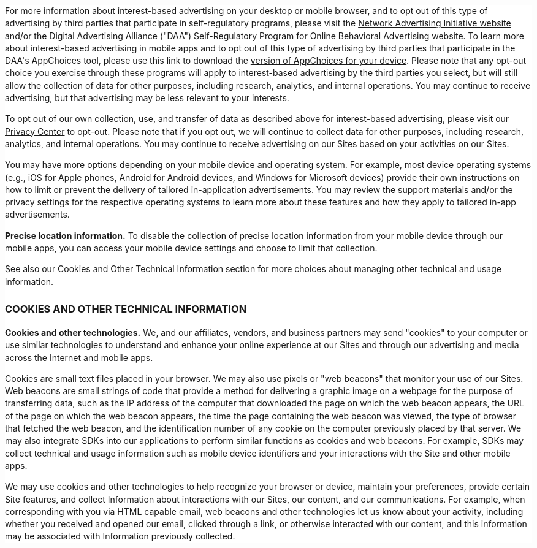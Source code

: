 For more information about interest-based advertising on your desktop or mobile browser, and to opt out of this type of advertising by third parties that participate in self-regulatory programs, please visit the [Network Advertising Initiative website](https://www.networkadvertising.org/understanding-online-advertising/what-are-my-options) and/or the [Digital Advertising Alliance ("DAA") Self-Regulatory Program for Online Behavioral Advertising website](https://optout.aboutads.info/?c=2&lang=EN). To learn more about interest-based advertising in mobile apps and to opt out of this type of advertising by third parties that participate in the DAA's AppChoices tool, please use this link to download the [version of AppChoices for your device](https://youradchoices.com/appchoices). Please note that any opt-out choice you exercise through these programs will apply to interest-based advertising by the third parties you select, but will still allow the collection of data for other purposes, including research, analytics, and internal operations. You may continue to receive advertising, but that advertising may be less relevant to your interests.

To opt out of our own collection, use, and transfer of data as described above for interest-based advertising, please visit our [Privacy Center](https://www.warnermediaprivacy.com/opt-out) to opt-out. Please note that if you opt out, we will continue to collect data for other purposes, including research, analytics, and internal operations. You may continue to receive advertising on our Sites based on your activities on our Sites.

You may have more options depending on your mobile device and operating system. For example, most device operating systems (e.g., iOS for Apple phones, Android for Android devices, and Windows for Microsoft devices) provide their own instructions on how to limit or prevent the delivery of tailored in-application advertisements. You may review the support materials and/or the privacy settings for the respective operating systems to learn more about these features and how they apply to tailored in-app advertisements.

**Precise location information.** To disable the collection of precise location information from your mobile device through our mobile apps, you can access your mobile device settings and choose to limit that collection.

See also our Cookies and Other Technical Information section for more choices about managing other technical and usage information.

### COOKIES AND OTHER TECHNICAL INFORMATION

**Cookies and other technologies.** We, and our affiliates, vendors, and business partners may send "cookies" to your computer or use similar technologies to understand and enhance your online experience at our Sites and through our advertising and media across the Internet and mobile apps.

Cookies are small text files placed in your browser. We may also use pixels or "web beacons" that monitor your use of our Sites. Web beacons are small strings of code that provide a method for delivering a graphic image on a webpage for the purpose of transferring data, such as the IP address of the computer that downloaded the page on which the web beacon appears, the URL of the page on which the web beacon appears, the time the page containing the web beacon was viewed, the type of browser that fetched the web beacon, and the identification number of any cookie on the computer previously placed by that server. We may also integrate SDKs into our applications to perform similar functions as cookies and web beacons. For example, SDKs may collect technical and usage information such as mobile device identifiers and your interactions with the Site and other mobile apps.

We may use cookies and other technologies to help recognize your browser or device, maintain your preferences, provide certain Site features, and collect Information about interactions with our Sites, our content, and our communications. For example, when corresponding with you via HTML capable email, web beacons and other technologies let us know about your activity, including whether you received and opened our email, clicked through a link, or otherwise interacted with our content, and this information may be associated with Information previously collected.
